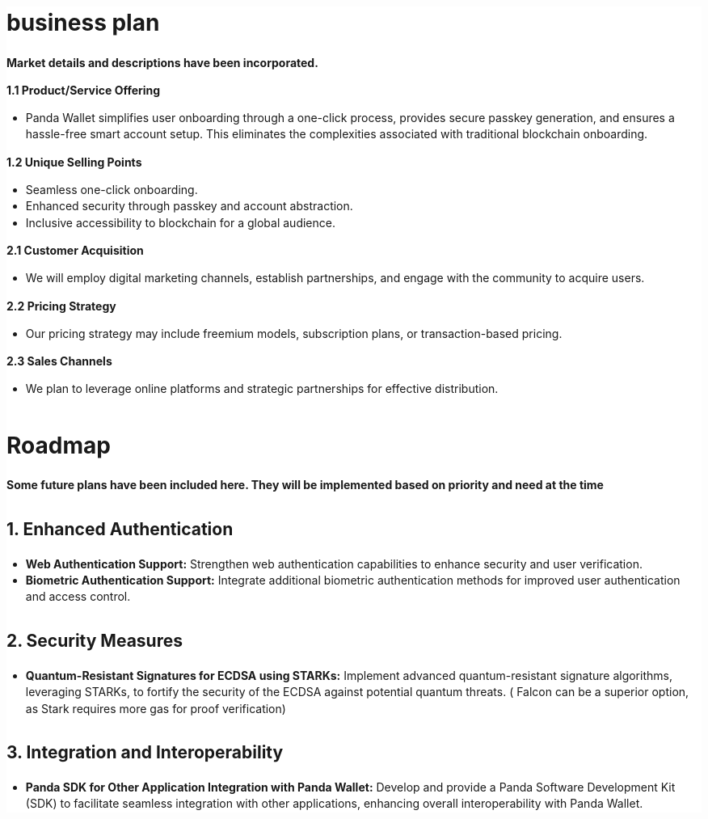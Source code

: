 # business plan

**Market details and descriptions have been incorporated.**

**1.1 Product/Service Offering**

- Panda Wallet simplifies user onboarding through a one-click process, provides secure passkey generation, and ensures a hassle-free smart account setup. This eliminates the complexities associated with traditional blockchain onboarding.

**1.2 Unique Selling Points**

- Seamless one-click onboarding.
- Enhanced security through passkey and account abstraction.
- Inclusive accessibility to blockchain for a global audience.

**2.1 Customer Acquisition**

- We will employ digital marketing channels, establish partnerships, and engage with the community to acquire users.

**2.2 Pricing Strategy**

- Our pricing strategy may include freemium models, subscription plans, or transaction-based pricing.

**2.3 Sales Channels**

- We plan to leverage online platforms and strategic partnerships for effective distribution.

# Roadmap

**Some future plans have been included here. They will be implemented based on priority and need at the time**

## 1. Enhanced Authentication

- **Web Authentication Support:** Strengthen web authentication capabilities to enhance security and user verification.
- **Biometric Authentication Support:** Integrate additional biometric authentication methods for improved user authentication and access control.

## 2. Security Measures

- **Quantum-Resistant Signatures for ECDSA using STARKs:** Implement advanced quantum-resistant signature algorithms, leveraging STARKs, to fortify the security of the ECDSA against potential quantum threats. (
  Falcon can be a superior option, as Stark requires more gas for proof verification)

## 3. Integration and Interoperability

- **Panda SDK for Other Application Integration with Panda Wallet:** Develop and provide a Panda Software Development Kit (SDK) to facilitate seamless integration with other applications, enhancing overall interoperability with Panda Wallet.
